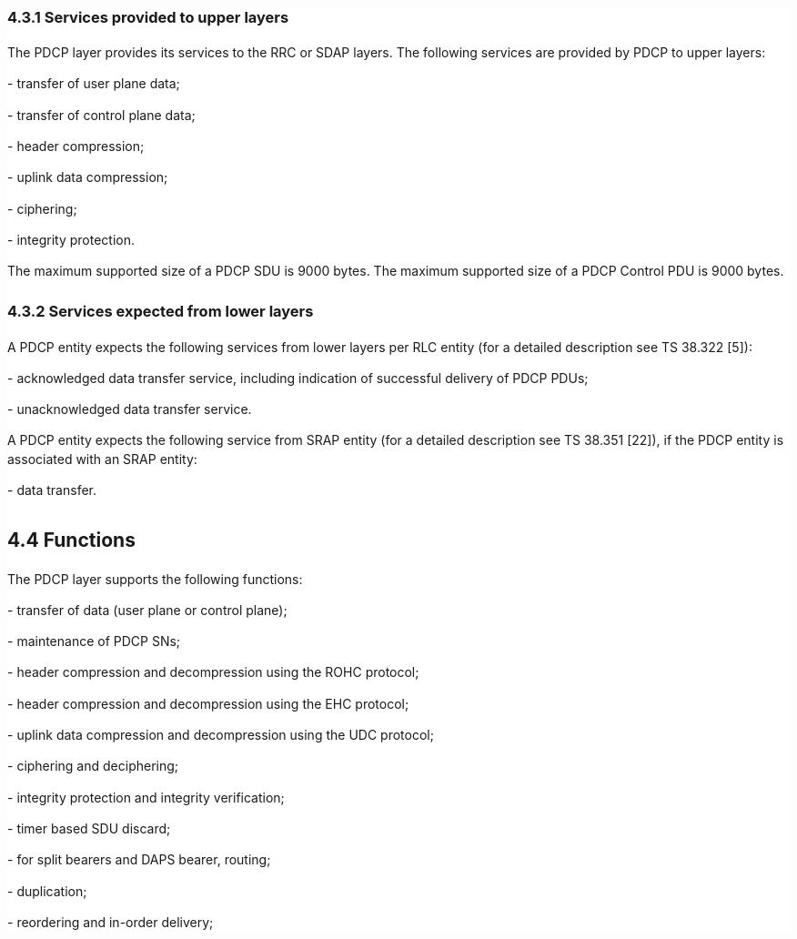 ### 4.3.1 Services provided to upper layers

The PDCP layer provides its services to the RRC or SDAP layers. The
following services are provided by PDCP to upper layers:

\- transfer of user plane data;

\- transfer of control plane data;

\- header compression;

\- uplink data compression;

\- ciphering;

\- integrity protection.

The maximum supported size of a PDCP SDU is 9000 bytes. The maximum
supported size of a PDCP Control PDU is 9000 bytes.

### 4.3.2 Services expected from lower layers

A PDCP entity expects the following services from lower layers per RLC
entity (for a detailed description see TS 38.322 \[5\]):

\- acknowledged data transfer service, including indication of
successful delivery of PDCP PDUs;

\- unacknowledged data transfer service.

A PDCP entity expects the following service from SRAP entity (for a
detailed description see TS 38.351 \[22\]), if the PDCP entity is
associated with an SRAP entity:

\- data transfer.

4.4 Functions
-------------

The PDCP layer supports the following functions:

\- transfer of data (user plane or control plane);

\- maintenance of PDCP SNs;

\- header compression and decompression using the ROHC protocol;

\- header compression and decompression using the EHC protocol;

\- uplink data compression and decompression using the UDC protocol;

\- ciphering and deciphering;

\- integrity protection and integrity verification;

\- timer based SDU discard;

\- for split bearers and DAPS bearer, routing;

\- duplication;

\- reordering and in-order delivery;
